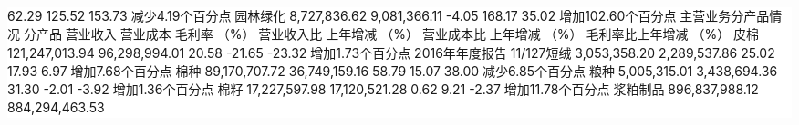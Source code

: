 62.29
125.52
153.73
减少4.19个百分点
园林绿化
8,727,836.62
9,081,366.11
-4.05
168.17
35.02
增加102.60个百分点
主营业务分产品情况
分产品
营业收入
营业成本
毛利率
（%）
营业收入比
上年增减
（%）
营业成本比
上年增减
（%）
毛利率比上年增减
（%）
皮棉
121,247,013.94
96,298,994.01
20.58
-21.65
-23.32
增加1.73个百分点
2016年年度报告
11/127短绒
3,053,358.20
2,289,537.86
25.02
17.93
6.97
增加7.68个百分点
棉种
89,170,707.72
36,749,159.16
58.79
15.07
38.00
减少6.85个百分点
粮种
5,005,315.01
3,438,694.36
31.30
-2.01
-3.92
增加1.36个百分点
棉籽
17,227,597.98
17,120,521.28
0.62
9.21
-2.37
增加11.78个百分点
浆粕制品
896,837,988.12
884,294,463.53